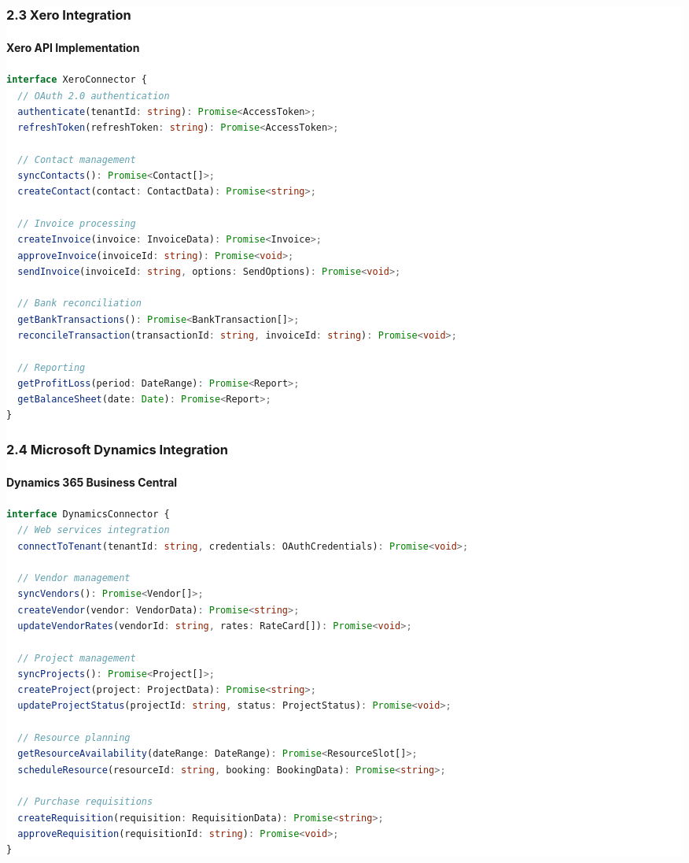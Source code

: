### 2.3 Xero Integration

#### **Xero API Implementation**
```typescript
interface XeroConnector {
  // OAuth 2.0 authentication
  authenticate(tenantId: string): Promise<AccessToken>;
  refreshToken(refreshToken: string): Promise<AccessToken>;
  
  // Contact management
  syncContacts(): Promise<Contact[]>;
  createContact(contact: ContactData): Promise<string>;
  
  // Invoice processing
  createInvoice(invoice: InvoiceData): Promise<Invoice>;
  approveInvoice(invoiceId: string): Promise<void>;
  sendInvoice(invoiceId: string, options: SendOptions): Promise<void>;
  
  // Bank reconciliation
  getBankTransactions(): Promise<BankTransaction[]>;
  reconcileTransaction(transactionId: string, invoiceId: string): Promise<void>;
  
  // Reporting
  getProfitLoss(period: DateRange): Promise<Report>;
  getBalanceSheet(date: Date): Promise<Report>;
}
```

### 2.4 Microsoft Dynamics Integration

#### **Dynamics 365 Business Central**
```typescript
interface DynamicsConnector {
  // Web services integration
  connectToTenant(tenantId: string, credentials: OAuthCredentials): Promise<void>;
  
  // Vendor management
  syncVendors(): Promise<Vendor[]>;
  createVendor(vendor: VendorData): Promise<string>;
  updateVendorRates(vendorId: string, rates: RateCard[]): Promise<void>;
  
  // Project management
  syncProjects(): Promise<Project[]>;
  createProject(project: ProjectData): Promise<string>;
  updateProjectStatus(projectId: string, status: ProjectStatus): Promise<void>;
  
  // Resource planning
  getResourceAvailability(dateRange: DateRange): Promise<ResourceSlot[]>;
  scheduleResource(resourceId: string, booking: BookingData): Promise<string>;
  
  // Purchase requisitions
  createRequisition(requisition: RequisitionData): Promise<string>;
  approveRequisition(requisitionId: string): Promise<void>;
}
```
